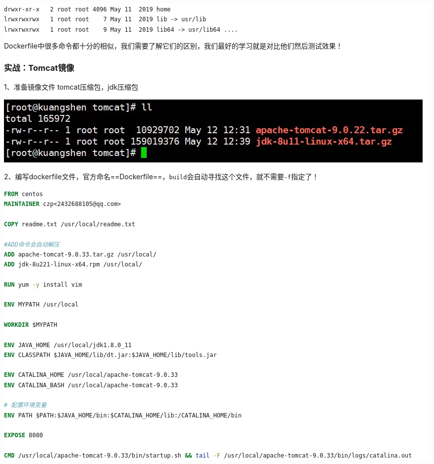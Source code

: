 ```shell
drwxr-xr-x   2 root root 4096 May 11  2019 home
lrwxrwxrwx   1 root root    7 May 11  2019 lib -> usr/lib
lrwxrwxrwx   1 root root    9 May 11  2019 lib64 -> usr/lib64 ....
```

Dockerfile中很多命令都十分的相似，我们需要了解它们的区别，我们最好的学习就是对比他们然后测试效果！

### 实战：Tomcat镜像

1、准备镜像文件 tomcat压缩包，jdk压缩包

![](.\picture\tomcat镜像准备的压缩文件.jpg)

2、编写dockerfile文件，官方命名==Dockerfile==，`build`会自动寻找这个文件，就不需要`-f`指定了！

```dockerfile
FROM centos
MAINTAINER czp<2432688105@qq.com>

COPY readme.txt /usr/local/readme.txt

#ADD命令会自动解压
ADD apache-tomcat-9.0.33.tar.gz /usr/local/
ADD jdk-8u221-linux-x64.rpm /usr/local/

RUN yum -y install vim
 
ENV MYPATH /usr/local
 
WORKDIR $MYPATH
 
ENV JAVA_HOME /usr/local/jdk1.8.0_11
ENV CLASSPATH $JAVA_HOME/lib/dt.jar:$JAVA_HOME/lib/tools.jar

ENV CATALINA_HOME /usr/local/apache-tomcat-9.0.33
ENV CATALINA_BASH /usr/local/apache-tomcat-9.0.33

# 配置环境变量
ENV PATH $PATH:$JAVA_HOME/bin:$CATALINA_HOME/lib:/CATALINA_HOME/bin

EXPOSE 8080

CMD /usr/local/apache-tomcat-9.0.33/bin/startup.sh && tail -F /usr/local/apache-tomcat-9.0.33/bin/logs/catalina.out
```
